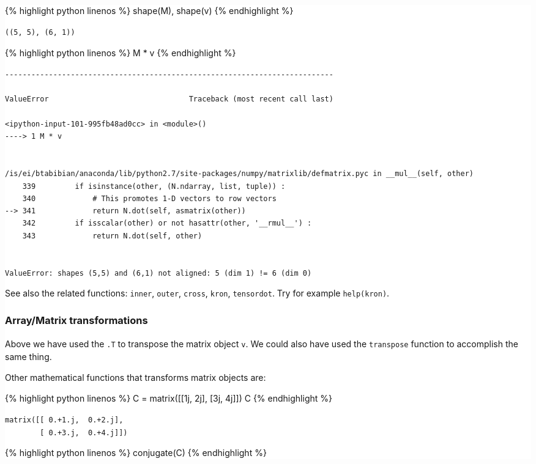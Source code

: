 
{% highlight python linenos  %}
shape(M), shape(v)
{% endhighlight %}




    ((5, 5), (6, 1))




{% highlight python linenos  %}
M * v
{% endhighlight %}


    ---------------------------------------------------------------------------

    ValueError                                Traceback (most recent call last)

    <ipython-input-101-995fb48ad0cc> in <module>()
    ----> 1 M * v
    

    /is/ei/btabibian/anaconda/lib/python2.7/site-packages/numpy/matrixlib/defmatrix.pyc in __mul__(self, other)
        339         if isinstance(other, (N.ndarray, list, tuple)) :
        340             # This promotes 1-D vectors to row vectors
    --> 341             return N.dot(self, asmatrix(other))
        342         if isscalar(other) or not hasattr(other, '__rmul__') :
        343             return N.dot(self, other)


    ValueError: shapes (5,5) and (6,1) not aligned: 5 (dim 1) != 6 (dim 0)


See also the related functions: `inner`, `outer`, `cross`, `kron`, `tensordot`. Try for example `help(kron)`.

### Array/Matrix transformations

Above we have used the `.T` to transpose the matrix object `v`. We could also have used the `transpose` function to accomplish the same thing. 

Other mathematical functions that transforms matrix objects are:


{% highlight python linenos  %}
C = matrix([[1j, 2j], [3j, 4j]])
C
{% endhighlight %}




    matrix([[ 0.+1.j,  0.+2.j],
            [ 0.+3.j,  0.+4.j]])




{% highlight python linenos  %}
conjugate(C)
{% endhighlight %}
